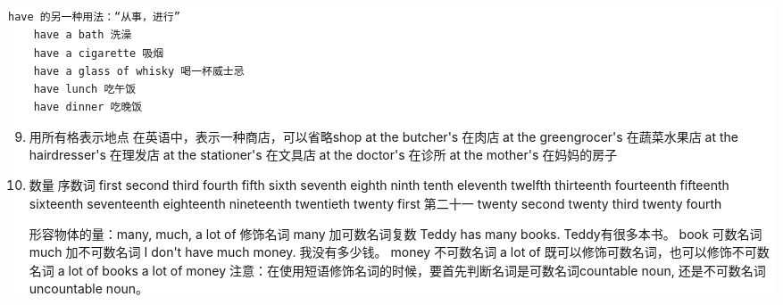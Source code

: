     have 的另一种用法：“从事，进行”
        have a bath 洗澡
        have a cigarette 吸烟
        have a glass of whisky 喝一杯威士忌
        have lunch 吃午饭
        have dinner 吃晚饭

9. 用所有格表示地点
    在英语中，表示一种商店，可以省略shop
    at the butcher's 在肉店
    at the greengrocer's 在蔬菜水果店
    at the hairdresser's 在理发店
    at the stationer's 在文具店
    at the doctor's 在诊所
    at the mother's 在妈妈的房子

10. 数量
    序数词
        first
        second 
        third
        fourth
        fifth
        sixth
        seventh
        eighth
        ninth
        tenth
        eleventh
        twelfth
        thirteenth
        fourteenth
        fifteenth
        sixteenth
        seventeenth
        eighteenth
        nineteenth
        twentieth
            twenty first 第二十一
            twenty second
            twenty third
            twenty fourth
    
    形容物体的量：many, much, a lot of 修饰名词
        many 加可数名词复数
            Teddy has many books. Teddy有很多本书。
            book 可数名词
        much 加不可数名词
            I don't have much money. 我没有多少钱。
            money 不可数名词
        a lot of 既可以修饰可数名词，也可以修饰不可数名词
            a lot of books
            a lot of money 
        注意：在使用短语修饰名词的时候，要首先判断名词是可数名词countable noun, 还是不可数名词uncountable noun。
